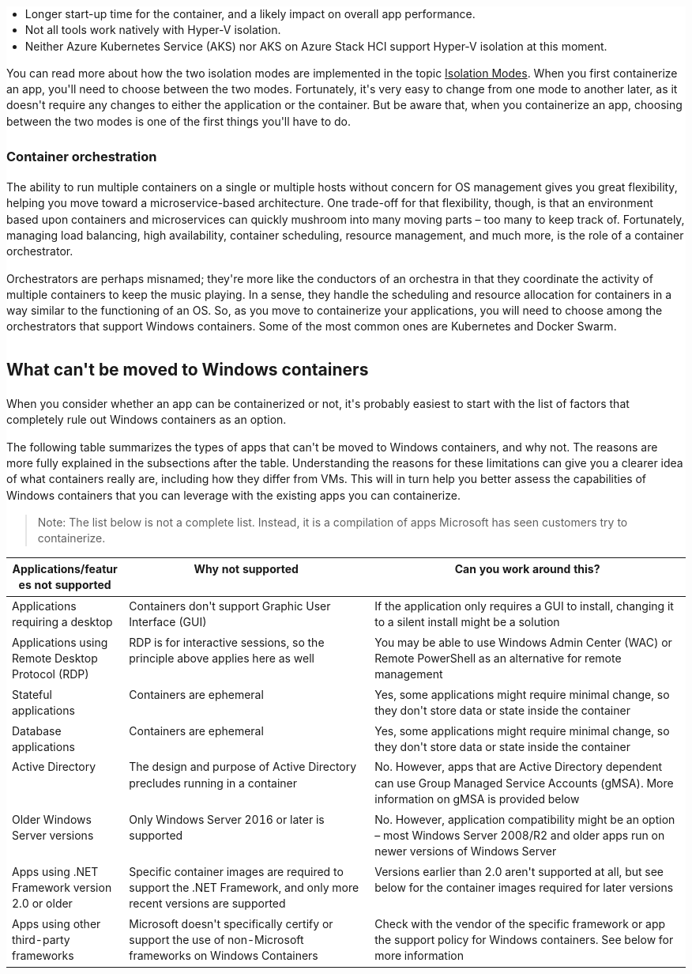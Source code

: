 - Longer start-up time for the container, and a likely impact on overall app performance.
- Not all tools work natively with Hyper-V isolation.
- Neither Azure Kubernetes Service (AKS) nor AKS on Azure Stack HCI support Hyper-V isolation at this moment.

You can read more about how the two isolation modes are implemented in the topic [Isolation Modes](../manage-containers/hyperv-container.md). When you first containerize an app, you'll need to choose between the two modes. Fortunately, it's very easy to change from one mode to another later, as it doesn't require any changes to either the application or the container. But be aware that, when you containerize an app, choosing between the two modes is one of the first things you'll have to do.

### Container orchestration

The ability to run multiple containers on a single or multiple hosts without concern for OS management gives you great flexibility, helping you move toward a microservice-based architecture. One trade-off for that flexibility, though, is that an environment based upon containers and microservices can quickly mushroom into many moving parts – too many to keep track of. Fortunately, managing load balancing, high availability, container scheduling, resource management, and much more, is the role of a container orchestrator.

Orchestrators are perhaps misnamed; they're more like the conductors of an orchestra in that they coordinate the activity of multiple containers to keep the music playing.  In a sense, they handle the scheduling and resource allocation for containers in a way similar to the functioning of an OS. So, as you move to containerize your applications, you will need to choose among the orchestrators that support Windows containers. Some of the most common ones are Kubernetes and Docker Swarm.

## What can't be moved to Windows containers

When you consider whether an app can be containerized or not, it's probably easiest to start with the list of factors that completely rule out Windows containers as an option.

The following table summarizes the types of apps that can't be moved to Windows containers, and why not. The reasons are more fully explained in the subsections after the table.  Understanding the reasons for these limitations can give you a clearer idea of what containers really are, including how they differ from VMs. This will in turn help you better assess the capabilities of Windows containers that you can leverage with the existing apps you can containerize.

>Note: The list below is not a complete list. Instead, it is a compilation of apps Microsoft has seen customers try to containerize.

|Applications/features not supported | Why not supported | Can you work around this?|
| --- | --- | --- |
|Applications requiring a desktop | Containers don't support Graphic User Interface (GUI) | If the application only requires a GUI to install, changing it to a silent install might be a solution|
|Applications using Remote Desktop Protocol (RDP) | RDP is for interactive sessions, so the principle above applies here as well | You may be able to use Windows Admin Center (WAC) or Remote PowerShell as an alternative for remote management|
|Stateful applications | Containers are ephemeral | Yes, some applications might require minimal change, so they don't store data or state inside the container
|Database applications | Containers are ephemeral | Yes, some applications might require minimal change, so they don't store data or state inside the container|
|Active Directory | The design and purpose of Active Directory precludes running in a container | No. However, apps that are Active Directory dependent can use Group Managed Service Accounts (gMSA). More information on gMSA is provided below|
|Older Windows Server versions | Only Windows Server 2016 or later is supported | No. However, application compatibility might be an option – most Windows Server 2008/R2 and older apps run on newer versions of Windows Server|
|Apps using .NET Framework version 2.0 or older | Specific container images are required to support the .NET Framework, and only more recent versions are supported | Versions earlier than 2.0 aren't supported at all, but see below for the container images required for later versions|
|Apps using other third-party frameworks | Microsoft doesn't specifically certify or support the use of non-Microsoft frameworks on Windows Containers | Check with the vendor of the specific framework or app the support policy for Windows containers. See below for more information|
